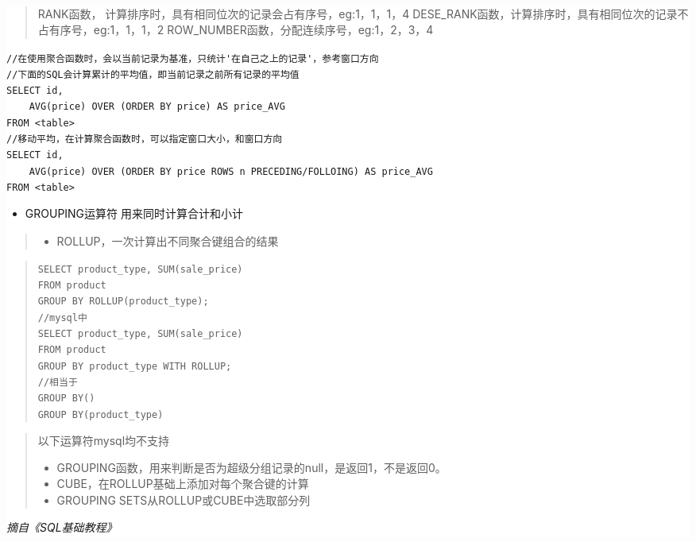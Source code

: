> RANK函数， 计算排序时，具有相同位次的记录会占有序号，eg:1，1，1，4
> DESE_RANK函数，计算排序时，具有相同位次的记录不占有序号，eg:1，1，1，2
> ROW_NUMBER函数，分配连续序号，eg:1，2，3，4

```
//在使用聚合函数时，会以当前记录为基准，只统计'在自己之上的记录'，参考窗口方向
//下面的SQL会计算累计的平均值，即当前记录之前所有记录的平均值
SELECT id, 
	AVG(price) OVER (ORDER BY price) AS price_AVG
FROM <table>
//移动平均，在计算聚合函数时，可以指定窗口大小，和窗口方向
SELECT id, 
	AVG(price) OVER (ORDER BY price ROWS n PRECEDING/FOLLOING) AS price_AVG
FROM <table>
```

* GROUPING运算符
用来同时计算合计和小计

> * ROLLUP，一次计算出不同聚合键组合的结果
 
  
>     SELECT product_type, SUM(sale_price)
>     FROM product
>     GROUP BY ROLLUP(product_type);
>     //mysql中
>     SELECT product_type, SUM(sale_price)
>     FROM product
>     GROUP BY product_type WITH ROLLUP;
>     //相当于
>     GROUP BY()
>     GROUP BY(product_type)


> 以下运算符mysql均不支持
> * GROUPING函数，用来判断是否为超级分组记录的null，是返回1，不是返回0。
> * CUBE，在ROLLUP基础上添加对每个聚合键的计算
> * GROUPING SETS从ROLLUP或CUBE中选取部分列




*摘自《SQL基础教程》*